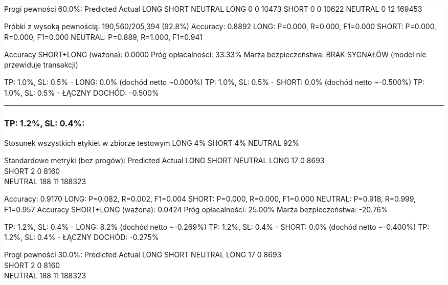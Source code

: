 Progi pewności 60.0%:
Predicted
Actual    LONG  SHORT  NEUTRAL
LONG      0      0      10473 
SHORT     0      0      10622 
NEUTRAL   0      12     169453

Próbki z wysoką pewnością: 190,560/205,394 (92.8%)
Accuracy: 0.8892
LONG: P=0.000, R=0.000, F1=0.000
SHORT: P=0.000, R=0.000, F1=0.000
NEUTRAL: P=0.889, R=1.000, F1=0.941

Accuracy SHORT+LONG (ważona): 0.0000
Próg opłacalności: 33.33%
Marża bezpieczeństwa: BRAK SYGNAŁÓW (model nie przewiduje transakcji)

TP: 1.0%, SL: 0.5% - LONG: 0.0% (dochód netto ~0.000%)
TP: 1.0%, SL: 0.5% - SHORT: 0.0% (dochód netto ~-0.500%)
TP: 1.0%, SL: 0.5% - ŁĄCZNY DOCHÓD: -0.500%

--------------------------------------------------------------------

### TP: 1.2%, SL: 0.4%:
Stosunek wszystkich etykiet w zbiorze testowym
LONG 4%
SHORT 4%
NEUTRAL 92%

Standardowe metryki (bez progów):
Predicted
Actual    LONG  SHORT  NEUTRAL
LONG      17     0      8693  
SHORT     2      0      8160  
NEUTRAL   188    11     188323

Accuracy: 0.9170
LONG: P=0.082, R=0.002, F1=0.004
SHORT: P=0.000, R=0.000, F1=0.000
NEUTRAL: P=0.918, R=0.999, F1=0.957
Accuracy SHORT+LONG (ważona): 0.0424
Próg opłacalności: 25.00%
Marża bezpieczeństwa: -20.76%

TP: 1.2%, SL: 0.4% - LONG: 8.2% (dochód netto ~-0.269%)
TP: 1.2%, SL: 0.4% - SHORT: 0.0% (dochód netto ~-0.400%)
TP: 1.2%, SL: 0.4% - ŁĄCZNY DOCHÓD: -0.275%


Progi pewności 30.0%:
Predicted
Actual    LONG  SHORT  NEUTRAL
LONG      17     0      8693  
SHORT     2      0      8160  
NEUTRAL   188    11     188323
